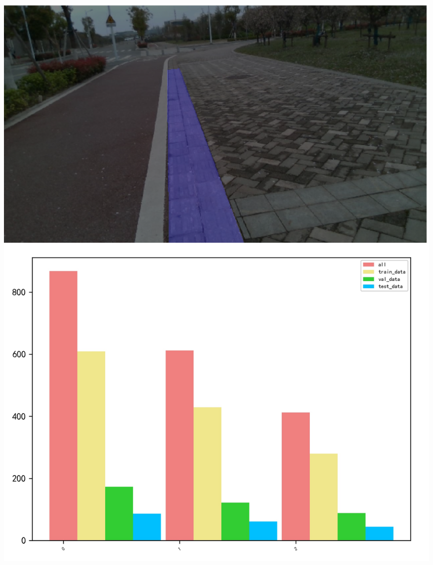 ![image-20220419011655410](%E6%88%91%E4%BB%AC%E7%9A%84%E5%B7%A5%E4%BD%9C.assets/image-20220419011655410.png)

![image-20220419002926889](%E6%88%91%E4%BB%AC%E7%9A%84%E5%B7%A5%E4%BD%9C.assets/image-20220419002926889.png)
